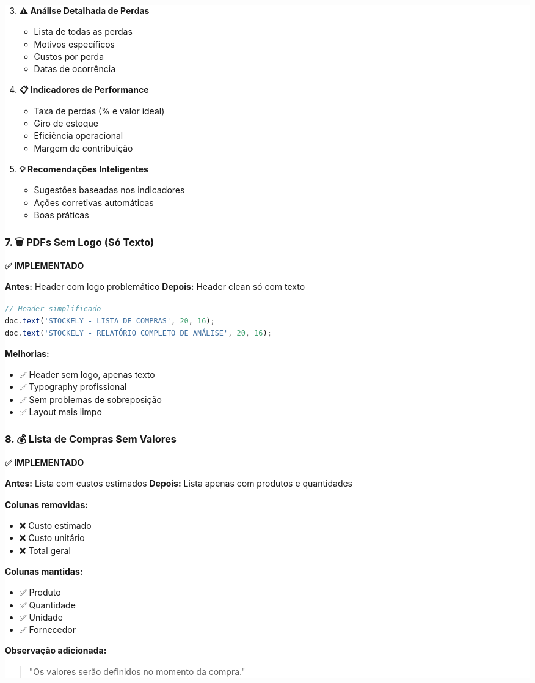 3. **⚠️ Análise Detalhada de Perdas**
   - Lista de todas as perdas
   - Motivos específicos
   - Custos por perda
   - Datas de ocorrência

4. **📋 Indicadores de Performance**
   - Taxa de perdas (% e valor ideal)
   - Giro de estoque
   - Eficiência operacional
   - Margem de contribuição

5. **💡 Recomendações Inteligentes**
   - Sugestões baseadas nos indicadores
   - Ações corretivas automáticas
   - Boas práticas

### 7. 🗑️ **PDFs Sem Logo (Só Texto)**
**✅ IMPLEMENTADO**

**Antes:** Header com logo problemático
**Depois:** Header clean só com texto

```javascript
// Header simplificado
doc.text('STOCKELY - LISTA DE COMPRAS', 20, 16);
doc.text('STOCKELY - RELATÓRIO COMPLETO DE ANÁLISE', 20, 16);
```

**Melhorias:**
- ✅ Header sem logo, apenas texto
- ✅ Typography profissional
- ✅ Sem problemas de sobreposição
- ✅ Layout mais limpo

### 8. 💰 **Lista de Compras Sem Valores**
**✅ IMPLEMENTADO**

**Antes:** Lista com custos estimados
**Depois:** Lista apenas com produtos e quantidades

**Colunas removidas:**
- ❌ Custo estimado
- ❌ Custo unitário
- ❌ Total geral

**Colunas mantidas:**
- ✅ Produto
- ✅ Quantidade
- ✅ Unidade
- ✅ Fornecedor

**Observação adicionada:**
> "Os valores serão definidos no momento da compra."
